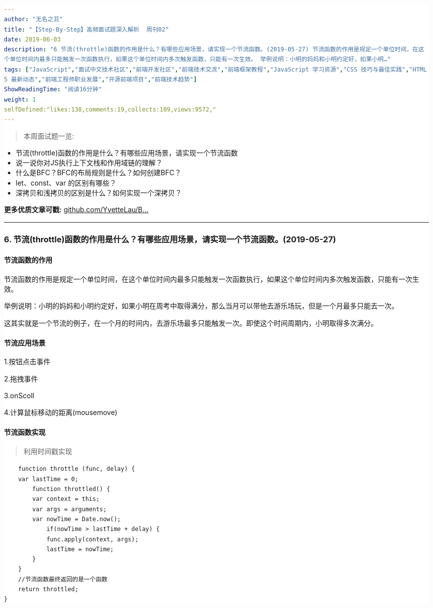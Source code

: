 ```yaml
---
author: "无名之苝"
title: "【Step-By-Step】高频面试题深入解析  周刊02"
date: 2019-06-03
description: "6 节流(throttle)函数的作用是什么？有哪些应用场景，请实现一个节流函数。(2019-05-27) 节流函数的作用是规定一个单位时间，在这个单位时间内最多只能触发一次函数执行，如果这个单位时间内多次触发函数，只能有一次生效。 举例说明：小明的妈妈和小明约定好，如果小明…"
tags: ["JavaScript","面试中文技术社区","前端开发社区","前端技术交流","前端框架教程","JavaScript 学习资源","CSS 技巧与最佳实践","HTML5 最新动态","前端工程师职业发展","开源前端项目","前端技术趋势"]
ShowReadingTime: "阅读16分钟"
weight: 1
selfDefined:"likes:138,comments:19,collects:109,views:9572,"
---
```

> 本周面试题一览:

*   节流(throttle)函数的作用是什么？有哪些应用场景，请实现一个节流函数
*   说一说你对JS执行上下文栈和作用域链的理解？
*   什么是BFC？BFC的布局规则是什么？如何创建BFC？
*   let、const、var 的区别有哪些？
*   深拷贝和浅拷贝的区别是什么？如何实现一个深拷贝？

**更多优质文章可戳:** [github.com/YvetteLau/B…](https://link.juejin.cn?target=https%3A%2F%2Fgithub.com%2FYvetteLau%2FBlog "https://github.com/YvetteLau/Blog")

* * *

### 6\. 节流(throttle)函数的作用是什么？有哪些应用场景，请实现一个节流函数。(2019-05-27)

#### 节流函数的作用

节流函数的作用是规定一个单位时间，在这个单位时间内最多只能触发一次函数执行，如果这个单位时间内多次触发函数，只能有一次生效。

举例说明：小明的妈妈和小明约定好，如果小明在周考中取得满分，那么当月可以带他去游乐场玩，但是一个月最多只能去一次。

这其实就是一个节流的例子，在一个月的时间内，去游乐场最多只能触发一次。即使这个时间周期内，小明取得多次满分。

#### 节流应用场景

1.按钮点击事件

2.拖拽事件

3.onScoll

4.计算鼠标移动的距离(mousemove)

#### 节流函数实现

> 利用时间戳实现

```
    function throttle (func, delay) {
    var lastTime = 0;
        function throttled() {
        var context = this;
        var args = arguments;
        var nowTime = Date.now();
            if(nowTime > lastTime + delay) {
            func.apply(context, args);
            lastTime = nowTime;
        }
    }
    //节流函数最终返回的是一个函数
    return throttled;
}
```
